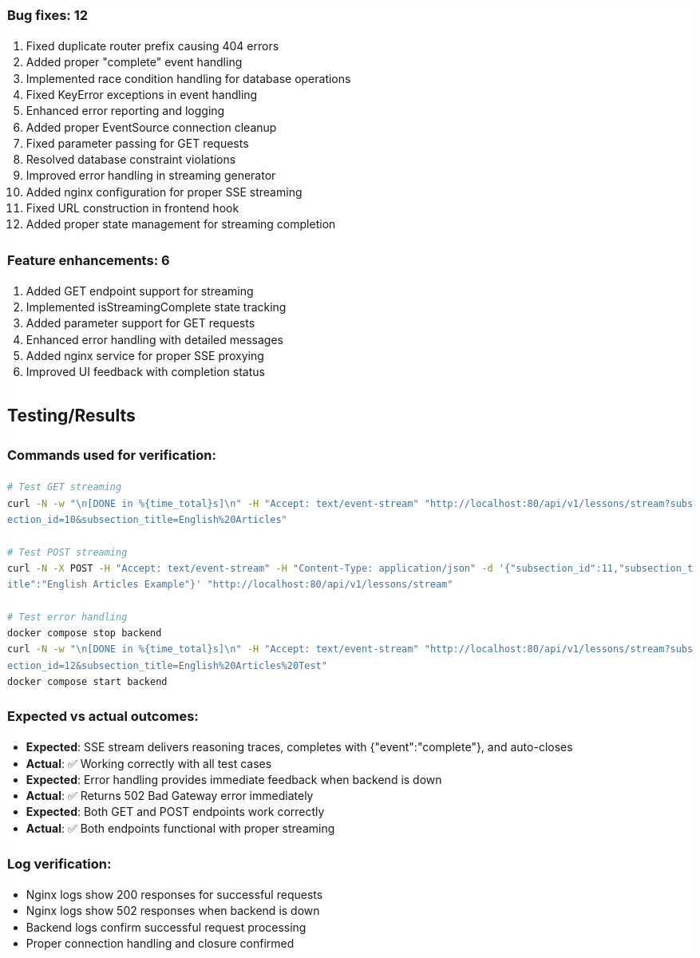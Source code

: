 ### Bug fixes: 12
1. Fixed duplicate router prefix causing 404 errors
2. Added proper "complete" event handling
3. Implemented race condition handling for database operations
4. Fixed KeyError exceptions in event handling
5. Enhanced error reporting and logging
6. Added proper EventSource connection cleanup
7. Fixed parameter passing for GET requests
8. Resolved database constraint violations
9. Improved error handling in streaming generator
10. Added nginx configuration for proper SSE streaming
11. Fixed URL construction in frontend hook
12. Added proper state management for streaming completion

### Feature enhancements: 6
1. Added GET endpoint support for streaming
2. Implemented isStreamingComplete state tracking
3. Added parameter support for GET requests
4. Enhanced error handling with detailed messages
5. Added nginx service for proper SSE proxying
6. Improved UI feedback with completion status

## Testing/Results

### Commands used for verification:
```bash
# Test GET streaming
curl -N -w "\n[DONE in %{time_total}s]\n" -H "Accept: text/event-stream" "http://localhost:80/api/v1/lessons/stream?subsection_id=10&subsection_title=English%20Articles"

# Test POST streaming
curl -N -X POST -H "Accept: text/event-stream" -H "Content-Type: application/json" -d '{"subsection_id":11,"subsection_title":"English Articles Example"}' "http://localhost:80/api/v1/lessons/stream"

# Test error handling
docker compose stop backend
curl -N -w "\n[DONE in %{time_total}s]\n" -H "Accept: text/event-stream" "http://localhost:80/api/v1/lessons/stream?subsection_id=12&subsection_title=English%20Articles%20Test"
docker compose start backend
```

### Expected vs actual outcomes:
- **Expected**: SSE stream delivers reasoning traces, completes with {"event":"complete"}, and auto-closes
- **Actual**: ✅ Working correctly with all test cases
- **Expected**: Error handling provides immediate feedback when backend is down
- **Actual**: ✅ Returns 502 Bad Gateway error immediately
- **Expected**: Both GET and POST endpoints work correctly
- **Actual**: ✅ Both endpoints functional with proper streaming

### Log verification:
- Nginx logs show 200 responses for successful requests
- Nginx logs show 502 responses when backend is down
- Backend logs confirm successful request processing
- Proper connection handling and closure confirmed
